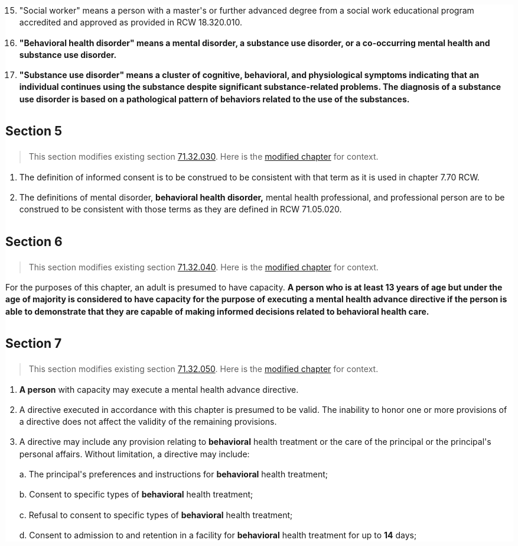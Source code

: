 15. "Social worker" means a person with a master's or further advanced degree from a social work educational program accredited and approved as provided in RCW 18.320.010.

16. **"Behavioral health disorder" means a mental disorder, a substance use disorder, or a co-occurring mental health and substance use disorder.**

17. **"Substance use disorder" means a cluster of cognitive, behavioral, and physiological symptoms indicating that an individual continues using the substance despite significant substance-related problems. The diagnosis of a substance use disorder is based on a pathological pattern of behaviors related to the use of the substances.**


## Section 5
> This section modifies existing section [71.32.030](/rcw/71_mental_illness/71.32_mental_health_advance_directives.md). Here is the [modified chapter](rcw/71_mental_illness/71.32_mental_health_advance_directives.md) for context.

1. The definition of informed consent is to be construed to be consistent with that term as it is used in chapter 7.70 RCW.

2. The definitions of mental disorder, **behavioral health disorder,** mental health professional, and professional person are to be construed to be consistent with those terms as they are defined in RCW 71.05.020.


## Section 6
> This section modifies existing section [71.32.040](/rcw/71_mental_illness/71.32_mental_health_advance_directives.md). Here is the [modified chapter](rcw/71_mental_illness/71.32_mental_health_advance_directives.md) for context.

For the purposes of this chapter, an adult is presumed to have capacity. **A person who is at least 13 years of age but under the age of majority is considered to have capacity for the purpose of executing a mental health advance directive if the person is able to demonstrate that they are capable of making informed decisions related to behavioral health care.**


## Section 7
> This section modifies existing section [71.32.050](/rcw/71_mental_illness/71.32_mental_health_advance_directives.md). Here is the [modified chapter](rcw/71_mental_illness/71.32_mental_health_advance_directives.md) for context.

1. **A person** with capacity may execute a mental health advance directive.

2. A directive executed in accordance with this chapter is presumed to be valid. The inability to honor one or more provisions of a directive does not affect the validity of the remaining provisions.

3. A directive may include any provision relating to **behavioral** health treatment or the care of the principal or the principal's personal affairs. Without limitation, a directive may include:

    a. The principal's preferences and instructions for **behavioral** health treatment;

    b. Consent to specific types of **behavioral** health treatment;

    c. Refusal to consent to specific types of **behavioral** health treatment;

    d. Consent to admission to and retention in a facility for **behavioral** health treatment for up to **14** days;
